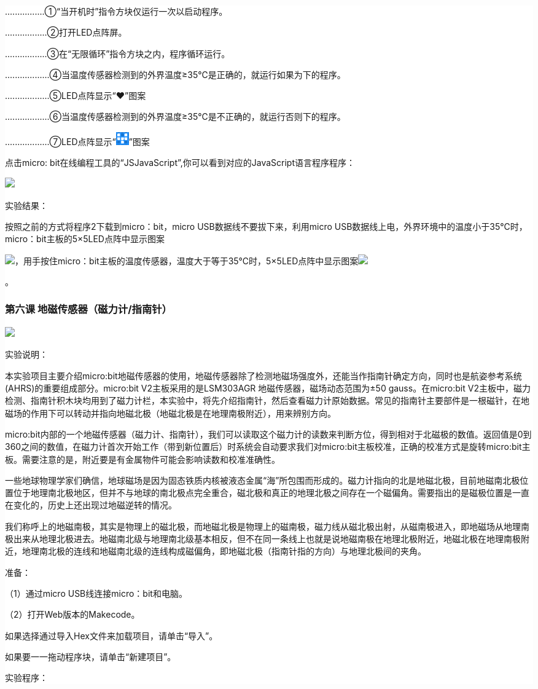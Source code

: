 ................①“当开机时”指令方块仅运行一次以启动程序。

.................②打开LED点阵屏。

.................③在“无限循环”指令方块之内，程序循环运行。

..................④当温度传感器检测到的外界温度≥35℃是正确的，就运行如果为下的程序。

..................⑤LED点阵显示“❤”图案

..................⑥当温度传感器检测到的外界温度≥35℃是不正确的，就运行否则下的程序。

..................⑦LED点阵显示“![](media/9fa58029eb504582ee5a915f591ea583.png)”图案

点击micro:
bit在线编程工具的“JSJavaScript”,你可以看到对应的JavaScript语言程序程序：

![](media/3aab1302cef32173d746b97ac7ed5325.png)

实验结果：

按照之前的方式将程序2下载到micro：bit，micro USB数据线不要拔下来，利用micro USB数据线上电，外界环境中的温度小于35℃时，micro：bit主板的5×5LED点阵中显示图案

![](media/4b1765e12b413dc5d562f2a16d32392f.png)，用手按住micro：bit主板的温度传感器，温度大于等于35℃时，5×5LED点阵中显示图案![](media/f2705fbc4886efcfaac96589ca255f66.png)

。

### 第六课 地磁传感器（磁力计/指南针）

![](media/68b3f54592553e620f6d39f30f90feb9.png)

实验说明：

本实验项目主要介绍micro:bit地磁传感器的使用，地磁传感器除了检测地磁场强度外，还能当作指南针确定方向，同时也是航姿参考系统(AHRS)的重要组成部分。micro:bit V2主板采用的是LSM303AGR 地磁传感器，磁场动态范围为±50 gauss。在micro:bit V2主板中，磁力检测、指南针积木块均用到了磁力计栏，本实验中，将先介绍指南针，然后查看磁力计原始数据。常见的指南针主要部件是一根磁针，在地磁场的作用下可以转动并指向地磁北极（地磁北极是在地理南极附近），用来辨别方向。

micro:bit内部的一个地磁传感器（磁力计、指南针），我们可以读取这个磁力计的读数来判断方位，得到相对于北磁极的数值。返回值是0到360之间的数值，在磁力计首次开始工作（带到新位置后）时系统会自动要求我们对micro:bit主板校准，正确的校准方式是旋转micro:bit主板。需要注意的是，附近要是有金属物件可能会影响读数和校准准确性。

一些地球物理学家们确信，地球磁场是因为固态铁质内核被液态金属“海”所包围而形成的。磁力计指向的北是地磁北极，目前地磁南北极位置位于地理南北极地区，但并不与地球的南北极点完全重合，磁北极和真正的地理北极之间存在一个磁偏角。需要指出的是磁极位置是一直在变化的，历史上还出现过地磁逆转的情况。

我们称呼上的地磁南极，其实是物理上的磁北极，而地磁北极是物理上的磁南极，磁力线从磁北极出射，从磁南极进入，即地磁场从地理南极出来从地理北极进去。地磁南北级与地理南北级基本相反，但不在同一条线上也就是说地磁南极在地理北极附近，地磁北极在地理南极附近，地理南北极的连线和地磁南北级的连线构成磁偏角，即地磁北极（指南针指的方向）与地理北极间的夹角。

准备：

（1）通过micro USB线连接micro：bit和电脑。

（2）打开Web版本的Makecode。

如果选择通过导入Hex文件来加载项目，请单击“导入”。

如果要一一拖动程序块，请单击“新建项目”。

实验程序：
